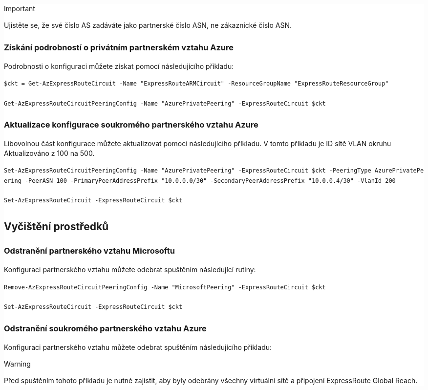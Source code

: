    > [!IMPORTANT]
   > Ujistěte se, že své číslo AS zadáváte jako partnerské číslo ASN, ne zákaznické číslo ASN.
   > 
   >

### <a name="to-get-azure-private-peering-details"></a><a name="getprivate"></a>Získání podrobností o privátním partnerském vztahu Azure

Podrobnosti o konfiguraci můžete získat pomocí následujícího příkladu:

```azurepowershell-interactive
$ckt = Get-AzExpressRouteCircuit -Name "ExpressRouteARMCircuit" -ResourceGroupName "ExpressRouteResourceGroup"

Get-AzExpressRouteCircuitPeeringConfig -Name "AzurePrivatePeering" -ExpressRouteCircuit $ckt
```

### <a name="to-update-azure-private-peering-configuration"></a><a name="updateprivate"></a>Aktualizace konfigurace soukromého partnerského vztahu Azure

Libovolnou část konfigurace můžete aktualizovat pomocí následujícího příkladu. V tomto příkladu je ID sítě VLAN okruhu Aktualizováno z 100 na 500.

```azurepowershell-interactive
Set-AzExpressRouteCircuitPeeringConfig -Name "AzurePrivatePeering" -ExpressRouteCircuit $ckt -PeeringType AzurePrivatePeering -PeerASN 100 -PrimaryPeerAddressPrefix "10.0.0.0/30" -SecondaryPeerAddressPrefix "10.0.0.4/30" -VlanId 200

Set-AzExpressRouteCircuit -ExpressRouteCircuit $ckt
```

## <a name="clean-up-resources"></a>Vyčištění prostředků

### <a name="to-delete-microsoft-peering"></a><a name="deletemsft"></a>Odstranění partnerského vztahu Microsoftu

Konfiguraci partnerského vztahu můžete odebrat spuštěním následující rutiny:

```azurepowershell-interactive
Remove-AzExpressRouteCircuitPeeringConfig -Name "MicrosoftPeering" -ExpressRouteCircuit $ckt

Set-AzExpressRouteCircuit -ExpressRouteCircuit $ckt
```

### <a name="to-delete-azure-private-peering"></a><a name="deleteprivate"></a>Odstranění soukromého partnerského vztahu Azure

Konfiguraci partnerského vztahu můžete odebrat spuštěním následujícího příkladu:

> [!WARNING]
> Před spuštěním tohoto příkladu je nutné zajistit, aby byly odebrány všechny virtuální sítě a připojení ExpressRoute Global Reach. 
> 
